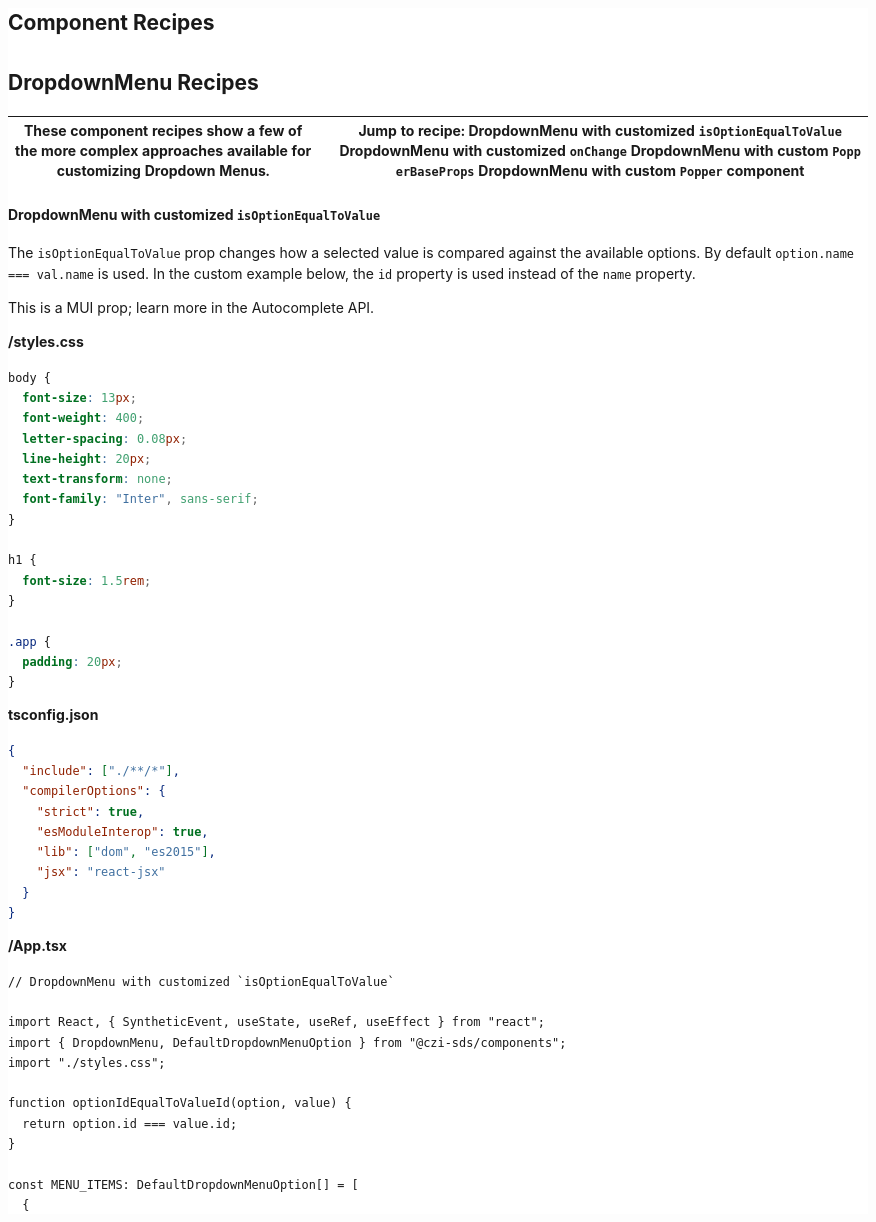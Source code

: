 
## Component Recipes

## DropdownMenu Recipes

| These component recipes show a few of the more complex approaches available for customizing Dropdown Menus. |     | **Jump to recipe:** DropdownMenu with customized `isOptionEqualToValue` DropdownMenu with customized `onChange` DropdownMenu with custom `PopperBaseProps` DropdownMenu with custom `Popper` component |
| ----------------------------------------------------------------------------------------------------------- | --- | ------------------------------------------------------------------------------------------------------------------------------------------------------------------------------------------------------ |

#### **DropdownMenu with customized** **`isOptionEqualToValue`**

The `isOptionEqualToValue` prop changes how a selected value is compared against the available options. By default `option.name === val.name` is used. In the custom example below, the `id` property is used instead of the `name` property.

This is a MUI prop; learn more in the Autocomplete API.

**/styles.css**

```css
body {
  font-size: 13px;
  font-weight: 400;
  letter-spacing: 0.08px;
  line-height: 20px;
  text-transform: none;
  font-family: "Inter", sans-serif;
}

h1 {
  font-size: 1.5rem;
}

.app {
  padding: 20px;
}
```

**tsconfig.json**

```json
{
  "include": ["./**/*"],
  "compilerOptions": {
    "strict": true,
    "esModuleInterop": true,
    "lib": ["dom", "es2015"],
    "jsx": "react-jsx"
  }
}
```

**/App.tsx**

```tsx
// DropdownMenu with customized `isOptionEqualToValue`

import React, { SyntheticEvent, useState, useRef, useEffect } from "react";
import { DropdownMenu, DefaultDropdownMenuOption } from "@czi-sds/components";
import "./styles.css";

function optionIdEqualToValueId(option, value) {
  return option.id === value.id;
}

const MENU_ITEMS: DefaultDropdownMenuOption[] = [
  {
```